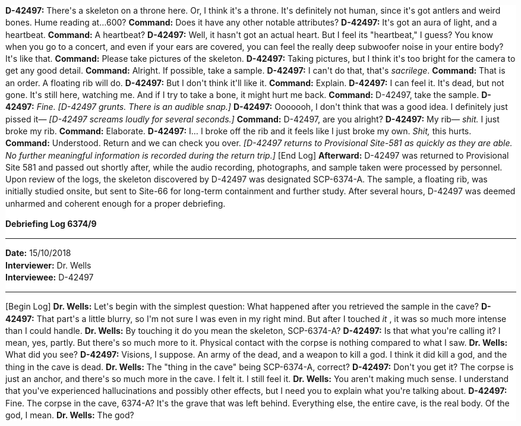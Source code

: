 **D-42497:** There's a skeleton on a throne here. Or, I think it's a throne. It's definitely not human, since it's got antlers and weird bones. Hume reading at…600?
**Command:** Does it have any other notable attributes?
**D-42497:** It's got an aura of light, and a heartbeat.
**Command:** A heartbeat?
**D-42497:** Well, it hasn't got an actual heart. But I feel its "heartbeat," I guess? You know when you go to a concert, and even if your ears are covered, you can feel the really deep subwoofer noise in your entire body? It's like that.
**Command:** Please take pictures of the skeleton.
**D-42497:** Taking pictures, but I think it's too bright for the camera to get any good detail.
**Command:** Alright. If possible, take a sample.
**D-42497:** I can't do that, that's _sacrilege_.
**Command:** That is an order. A floating rib will do.
**D-42497:** But I don't think it'll like it.
**Command:** Explain.
**D-42497:** I can feel it. It's dead, but not gone. It's still here, watching me. And if I try to take a bone, it might hurt me back.
**Command:** D-42497, take the sample.
**D-42497:** _Fine._
_[D-42497 grunts. There is an audible snap.]_
**D-42497:** Ooooooh, I don't think that was a good idea. I definitely just pissed it— _[D-42497 screams loudly for several seconds.]_
**Command:** D-42497, are you alright?
**D-42497:** My rib— _shit._ I just broke my rib.
**Command:** Elaborate.
**D-42497:** I… I broke off the rib and it feels like I just broke my own. _Shit,_ this hurts.
**Command:** Understood. Return and we can check you over.
_[D-42497 returns to Provisional Site-581 as quickly as they are able. No further meaningful information is recorded during the return trip.]_
[End Log]
**Afterward:**
D-42497 was returned to Provisional Site 581 and passed out shortly after, while the audio recording, photographs, and sample taken were processed by personnel. Upon review of the logs, the skeleton discovered by D-42497 was designated SCP-6374-A. The sample, a floating rib, was initially studied onsite, but sent to Site-66 for long-term containment and further study. After several hours, D-42497 was deemed unharmed and coherent enough for a proper debriefing.
  
**Debriefing Log 6374/9**
* * *
**Date:** 15/10/2018  
**Interviewer:** Dr. Wells  
**Interviewee:** D-42497
* * *
[Begin Log]
**Dr. Wells:** Let's begin with the simplest question: What happened after you retrieved the sample in the cave?
**D-42497:** That part's a little blurry, so I'm not sure I was even in my right mind. But after I touched _it_ , it was so much more intense than I could handle.
**Dr. Wells:** By touching it do you mean the skeleton, SCP-6374-A?
**D-42497:** Is that what you're calling it? I mean, yes, partly. But there's so much more to it. Physical contact with the corpse is nothing compared to what I saw.
**Dr. Wells:** What did you see?
**D-42497:** Visions, I suppose. An army of the dead, and a weapon to kill a god. I think it did kill a god, and the thing in the cave is dead.
**Dr. Wells:** The "thing in the cave" being SCP-6374-A, correct?
**D-42497:** Don't you get it? The corpse is just an anchor, and there's so much more in the cave. I felt it. I still feel it.
**Dr. Wells:** You aren't making much sense. I understand that you've experienced hallucinations and possibly other effects, but I need you to explain what you're talking about.
**D-42497:** Fine. The corpse in the cave, 6374-A? It's the grave that was left behind. Everything else, the entire cave, is the real body. Of the god, I mean.
**Dr. Wells:** The god?